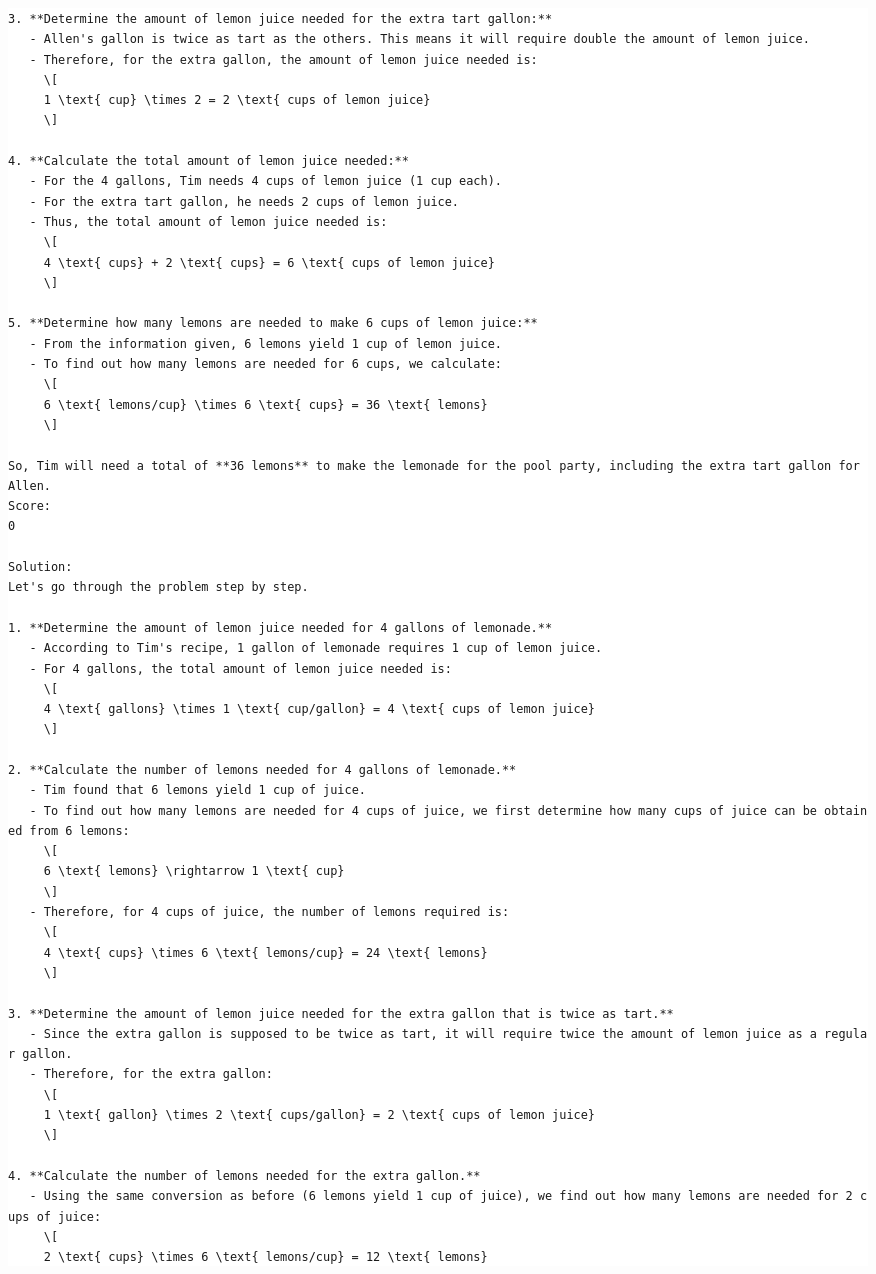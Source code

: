 ```
3. **Determine the amount of lemon juice needed for the extra tart gallon:**
   - Allen's gallon is twice as tart as the others. This means it will require double the amount of lemon juice.
   - Therefore, for the extra gallon, the amount of lemon juice needed is:
     \[
     1 \text{ cup} \times 2 = 2 \text{ cups of lemon juice}
     \]

4. **Calculate the total amount of lemon juice needed:**
   - For the 4 gallons, Tim needs 4 cups of lemon juice (1 cup each).
   - For the extra tart gallon, he needs 2 cups of lemon juice.
   - Thus, the total amount of lemon juice needed is:
     \[
     4 \text{ cups} + 2 \text{ cups} = 6 \text{ cups of lemon juice}
     \]

5. **Determine how many lemons are needed to make 6 cups of lemon juice:**
   - From the information given, 6 lemons yield 1 cup of lemon juice.
   - To find out how many lemons are needed for 6 cups, we calculate:
     \[
     6 \text{ lemons/cup} \times 6 \text{ cups} = 36 \text{ lemons}
     \]

So, Tim will need a total of **36 lemons** to make the lemonade for the pool party, including the extra tart gallon for Allen.
Score:
0

Solution:
Let's go through the problem step by step.

1. **Determine the amount of lemon juice needed for 4 gallons of lemonade.**
   - According to Tim's recipe, 1 gallon of lemonade requires 1 cup of lemon juice.
   - For 4 gallons, the total amount of lemon juice needed is:
     \[
     4 \text{ gallons} \times 1 \text{ cup/gallon} = 4 \text{ cups of lemon juice}
     \]

2. **Calculate the number of lemons needed for 4 gallons of lemonade.**
   - Tim found that 6 lemons yield 1 cup of juice.
   - To find out how many lemons are needed for 4 cups of juice, we first determine how many cups of juice can be obtained from 6 lemons:
     \[
     6 \text{ lemons} \rightarrow 1 \text{ cup}
     \]
   - Therefore, for 4 cups of juice, the number of lemons required is:
     \[
     4 \text{ cups} \times 6 \text{ lemons/cup} = 24 \text{ lemons}
     \]

3. **Determine the amount of lemon juice needed for the extra gallon that is twice as tart.**
   - Since the extra gallon is supposed to be twice as tart, it will require twice the amount of lemon juice as a regular gallon.
   - Therefore, for the extra gallon:
     \[
     1 \text{ gallon} \times 2 \text{ cups/gallon} = 2 \text{ cups of lemon juice}
     \]

4. **Calculate the number of lemons needed for the extra gallon.**
   - Using the same conversion as before (6 lemons yield 1 cup of juice), we find out how many lemons are needed for 2 cups of juice:
     \[
     2 \text{ cups} \times 6 \text{ lemons/cup} = 12 \text{ lemons}
```